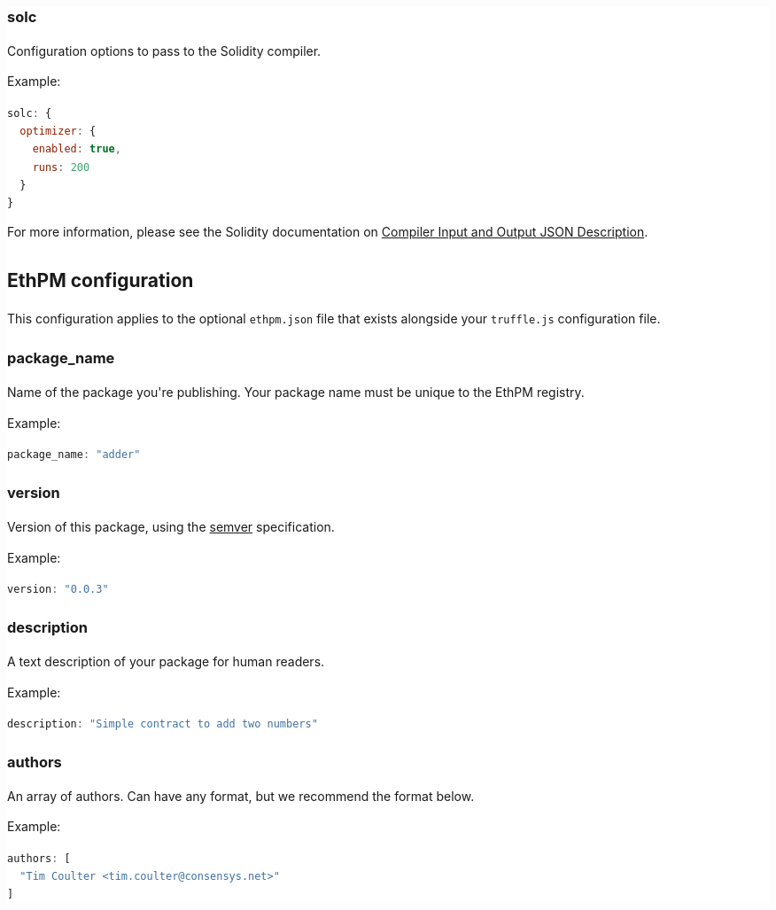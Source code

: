 ### solc

Configuration options to pass to the Solidity compiler.

Example:

```javascript
solc: {
  optimizer: {
    enabled: true,
    runs: 200
  }
}
```

For more information, please see the Solidity documentation on [Compiler Input and Output JSON Description](http://solidity.readthedocs.io/en/develop/using-the-compiler.html#compiler-input-and-output-json-description).


## EthPM configuration

This configuration applies to the optional `ethpm.json` file that exists alongside your `truffle.js` configuration file.

### package_name

Name of the package you're publishing. Your package name must be unique to the EthPM registry.

Example:
```javascript
package_name: "adder"
```

### version

Version of this package, using the [semver](http://semver.org/) specification.

Example:
```javascript
version: "0.0.3"
```

### description

A text description of your package for human readers.

Example:
```javascript
description: "Simple contract to add two numbers"
```

### authors

An array of authors. Can have any format, but we recommend the format below.

Example:
```javascript
authors: [
  "Tim Coulter <tim.coulter@consensys.net>"
]
```
